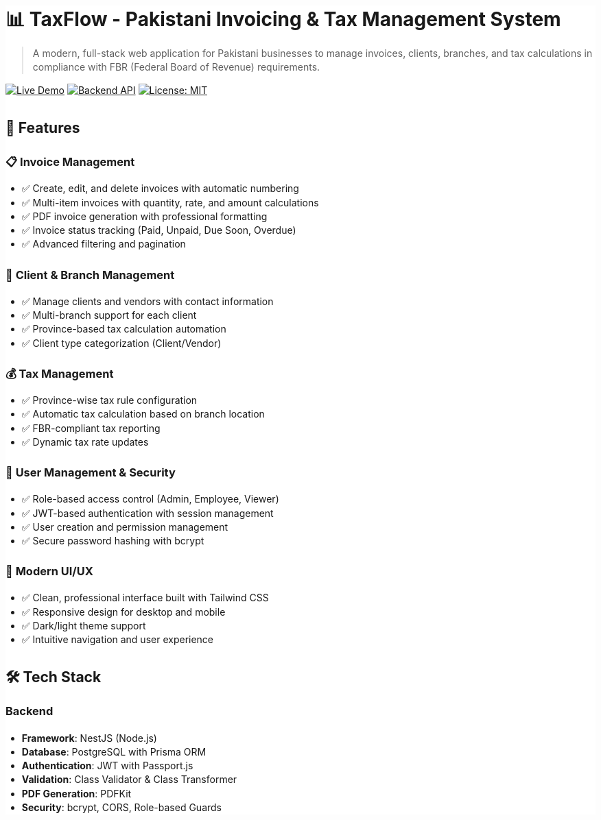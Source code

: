 # 📊 TaxFlow - Pakistani Invoicing & Tax Management System

> A modern, full-stack web application for Pakistani businesses to manage invoices, clients, branches, and tax calculations in compliance with FBR (Federal Board of Revenue) requirements.

[![Live Demo](https://img.shields.io/badge/Live%20Demo-Visit%20Site-blue.svg)](https://fbr-pos-frontend.vercel.app)
[![Backend API](https://img.shields.io/badge/API-Online-green.svg)](https://https://fbr-pos-backend.onrender.com/api/health)
[![License: MIT](https://img.shields.io/badge/License-MIT-yellow.svg)](https://opensource.org/licenses/MIT)

## 🚀 Features

### 📋 **Invoice Management**
- ✅ Create, edit, and delete invoices with automatic numbering
- ✅ Multi-item invoices with quantity, rate, and amount calculations
- ✅ PDF invoice generation with professional formatting
- ✅ Invoice status tracking (Paid, Unpaid, Due Soon, Overdue)
- ✅ Advanced filtering and pagination

### 🏢 **Client & Branch Management**
- ✅ Manage clients and vendors with contact information
- ✅ Multi-branch support for each client
- ✅ Province-based tax calculation automation
- ✅ Client type categorization (Client/Vendor)

### 💰 **Tax Management**
- ✅ Province-wise tax rule configuration
- ✅ Automatic tax calculation based on branch location
- ✅ FBR-compliant tax reporting
- ✅ Dynamic tax rate updates

### 👥 **User Management & Security**
- ✅ Role-based access control (Admin, Employee, Viewer)
- ✅ JWT-based authentication with session management
- ✅ User creation and permission management
- ✅ Secure password hashing with bcrypt

### 🎨 **Modern UI/UX**
- ✅ Clean, professional interface built with Tailwind CSS
- ✅ Responsive design for desktop and mobile
- ✅ Dark/light theme support
- ✅ Intuitive navigation and user experience

## 🛠️ Tech Stack

### **Backend**
- **Framework**: NestJS (Node.js)
- **Database**: PostgreSQL with Prisma ORM
- **Authentication**: JWT with Passport.js
- **Validation**: Class Validator & Class Transformer
- **PDF Generation**: PDFKit
- **Security**: bcrypt, CORS, Role-based Guards
